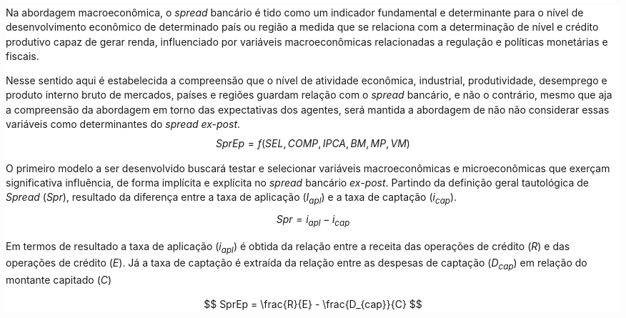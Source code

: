 Na abordagem macroeconômica, o *spread* bancário é tido como um indicador fundamental e determinante para o nível de desenvolvimento econômico de determinado país ou região a medida que se relaciona com a determinação de nível e crédito produtivo capaz de gerar renda, influenciado por variáveis macroeconômicas relacionadas a regulação e políticas monetárias e fiscais.

Nesse sentido aqui é estabelecida a compreensão que o nível de atividade econômica, industrial, produtividade, desemprego e produto interno bruto de mercados, países e regiões guardam relação com o *spread* bancário, e não o contrário, mesmo que aja a compreensão da abordagem em torno das expectativas dos agentes, será mantida a abordagem de não não considerar essas variáveis como determinantes do *spread ex-post*.
$$
SprEp = f(SEL,COMP,IPCA,BM,MP,VM)
$$

O primeiro modelo a ser desenvolvido buscará testar e selecionar variáveis macroeconômicas e microeconômicas que exerçam significativa influência, de forma implícita e explícita no *spread* bancário *ex-post*. Partindo da definição geral tautológica de *Spread* ($Spr$), resultado da diferença entre a taxa de aplicação ($I_{apl}$) e a taxa de captação ($i_{cap}$).
$$
Spr = i_{apl} - i_{cap} 
$$

Em termos de resultado a taxa de aplicação ($i_{apl}$) é obtida da relação entre a receita das operações de crédito ($R$) e das operações de crédito ($E$). Já a taxa de captação é extraída da relação entre as despesas de captação ($D_{cap}$) em relação do montante capitado ($C$)

$$
SprEp = \frac{R}{E} - \frac{D_{cap}}{C}
$$

